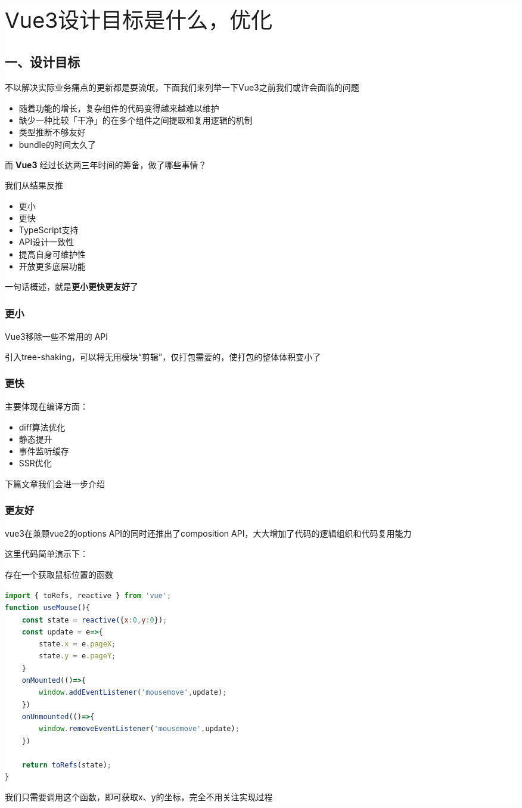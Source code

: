 <font style="font-size: 36px;">Vue3设计目标是什么，优化</font>

## 一、设计目标
不以解决实际业务痛点的更新都是耍流氓，下面我们来列举一下Vue3之前我们或许会面临的问题

- 随着功能的增长，复杂组件的代码变得越来越难以维护
- 缺少一种比较「干净」的在多个组件之间提取和复用逻辑的机制
- 类型推断不够友好
- bundle的时间太久了

而 <strong>Vue3</strong> 经过长达两三年时间的筹备，做了哪些事情？

我们从结果反推

- 更小
- 更快
- TypeScript支持
- API设计一致性
- 提高自身可维护性
- 开放更多底层功能

一句话概述，就是<strong>更小更快更友好</strong>了

### 更小
Vue3移除一些不常用的 API

引入tree-shaking，可以将无用模块“剪辑”，仅打包需要的，使打包的整体体积变小了

### 更快
主要体现在编译方面：

- diff算法优化
- 静态提升
- 事件监听缓存
- SSR优化

下篇文章我们会进一步介绍

### 更友好
vue3在兼顾vue2的options API的同时还推出了composition API，大大增加了代码的逻辑组织和代码复用能力

这里代码简单演示下：

存在一个获取鼠标位置的函数
```js
import { toRefs, reactive } from 'vue';
function useMouse(){
    const state = reactive({x:0,y:0});
    const update = e=>{
        state.x = e.pageX;
        state.y = e.pageY;
    }
    onMounted(()=>{
        window.addEventListener('mousemove',update);
    })
    onUnmounted(()=>{
        window.removeEventListener('mousemove',update);
    })

    return toRefs(state);
}
```
我们只需要调用这个函数，即可获取x、y的坐标，完全不用关注实现过程
